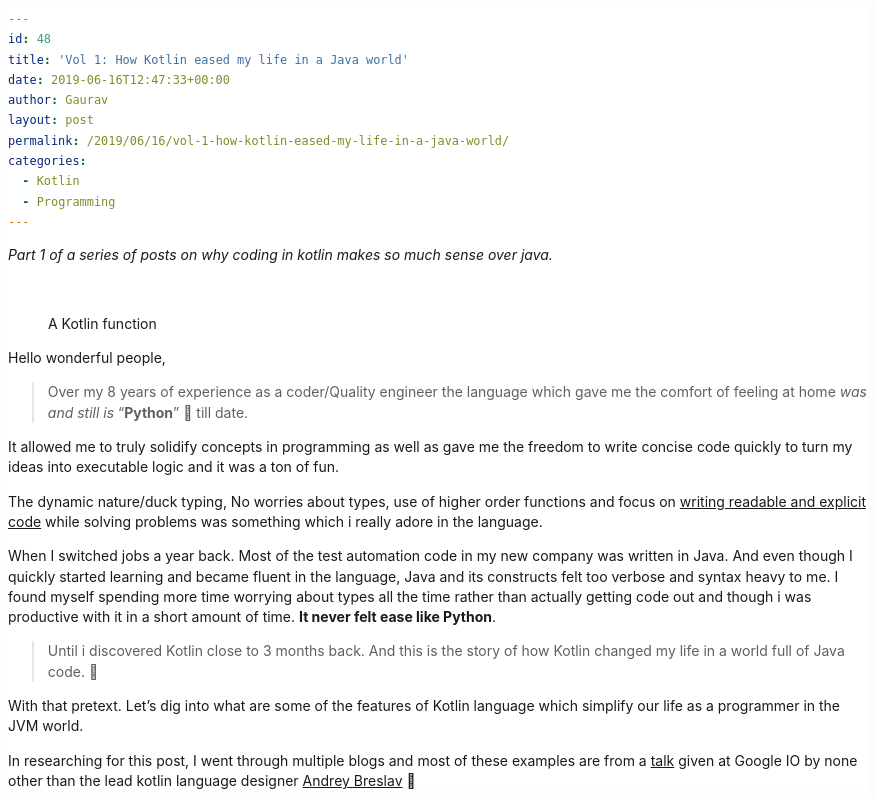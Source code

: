 ```yaml
---
id: 48
title: 'Vol 1: How Kotlin eased my life in a Java world'
date: 2019-06-16T12:47:33+00:00
author: Gaurav
layout: post
permalink: /2019/06/16/vol-1-how-kotlin-eased-my-life-in-a-java-world/
categories:
  - Kotlin
  - Programming
---
```

_Part 1 of a series of posts on why coding in kotlin makes so much sense over java._<figure class="wp-block-image wp-caption">

<img src="https://i0.wp.com/automationhacks.blog/wp-content/uploads/2019/06/c11a8-1vapfvieh667oaspz5f3noq.png?w=750&#038;ssl=1" alt="" data-recalc-dims="1" /> <figcaption>A Kotlin&nbsp;function</figcaption></figure> 

Hello wonderful people,

<blockquote class="wp-block-quote">
  <p>
    Over my 8 years of experience as a coder/Quality engineer the language which gave me the comfort of feeling at home <em>was and still is</em> “<strong>Python</strong>” 🐍 till&nbsp;date.
  </p>
</blockquote>

It allowed me to truly solidify concepts in programming as well as gave me the freedom to write concise code quickly to turn my ideas into executable logic and it was a ton of fun.

The dynamic nature/duck typing, No worries about types, use of higher order functions and focus on <a href="https://www.python.org/dev/peps/pep-0020/" target="_blank">writing readable and explicit code</a> while solving problems was something which i really adore in the language.

When I switched jobs a year back. Most of the test automation code in my new company was written in Java. And even though I quickly started learning and became fluent in the language, Java and its constructs felt too verbose and syntax heavy to me. I found myself spending more time worrying about types all the time rather than actually getting code out and though i was productive with it in a short amount of time. **It never felt ease like Python**.

<blockquote class="wp-block-quote">
  <p>
    Until i discovered Kotlin close to 3 months back. And this is the story of how Kotlin changed my life in a world full of Java code.&nbsp;🙂
  </p>
</blockquote>

With that pretext. Let’s dig into what are some of the features of Kotlin language which simplify our life as a programmer in the JVM world.

In researching for this post, I went through multiple blogs and most of these examples are from a <a href="https://www.youtube.com/watch?v=6P20npkvcb8" target="_blank">talk</a> given at Google IO by none other than the lead kotlin language designer <a href="https://twitter.com/abreslav?lang=en" target="_blank">Andrey Breslav</a> 🙌
